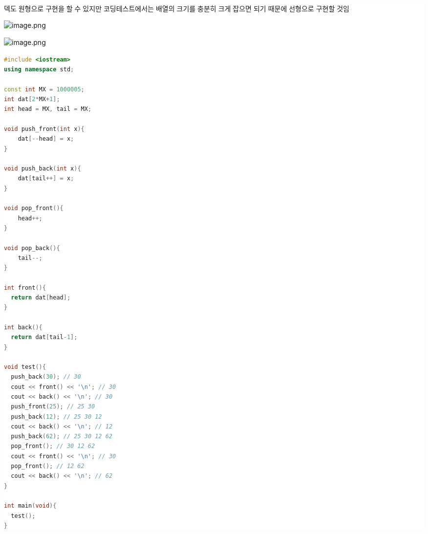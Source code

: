 덱도 원형으로 구현을 할 수 있지만 코딩테스트에서는 배열의 크기를 충분히 크게 잡으면 되기 때문에 선형으로 구현할 것임

![image.png](attachment:63b57842-3ce1-4ecf-9fc6-6e85ec671f69:image.png)

![image.png](attachment:846b0150-c366-4148-98bd-c82375532c69:image.png)

```cpp
#include <iostream>
using namespace std;

const int MX = 1000005;
int dat[2*MX+1];
int head = MX, tail = MX;

void push_front(int x){
    dat[--head] = x;
}

void push_back(int x){
    dat[tail++] = x;
}

void pop_front(){
    head++;
}

void pop_back(){
    tail--;
}

int front(){
  return dat[head];
}

int back(){
  return dat[tail-1];
}

void test(){
  push_back(30); // 30
  cout << front() << '\n'; // 30
  cout << back() << '\n'; // 30
  push_front(25); // 25 30
  push_back(12); // 25 30 12
  cout << back() << '\n'; // 12
  push_back(62); // 25 30 12 62
  pop_front(); // 30 12 62
  cout << front() << '\n'; // 30
  pop_front(); // 12 62
  cout << back() << '\n'; // 62
}

int main(void){
  test();
}
```
